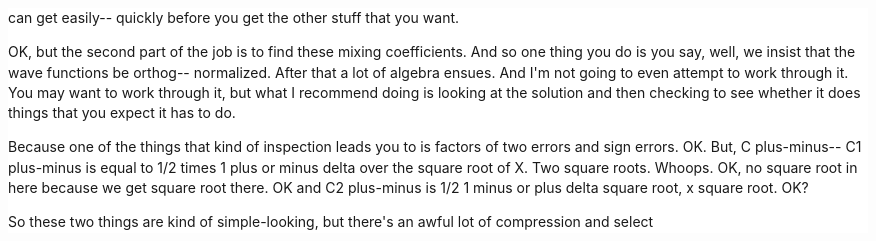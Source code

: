   <span m="1270850">can</span> <span m="1271030">get</span> <span m="1271510">easily--</span>
  <span m="1272830">quickly</span> <span m="1273250">before</span> <span m="1273580">you</span>
  <span m="1273730">get</span> <span m="1274030">the</span> <span m="1274180">other</span>
  <span m="1274450">stuff</span> <span m="1274810">that</span> <span m="1274960">you</span>
  <span m="1275110">want.</span></p><p><span m="1278510">OK,</span> <span m="1278950">but</span>
  <span m="1281710">the</span> <span m="1282390">second</span> <span m="1282720">part</span>
  <span m="1282900">of</span> <span m="1282960">the</span> <span m="1283080">job</span>
  <span m="1283410">is</span> <span m="1283560">to</span> <span m="1283650">find</span>
  <span m="1284010">these</span> <span m="1284670">mixing</span> <span m="1285000">coefficients.</span>
  <span m="1286660">And</span> <span m="1287940">so</span> <span m="1288540">one</span>
  <span m="1288810">thing</span> <span m="1289590">you</span> <span m="1289710">do</span>
  <span m="1290430">is</span> <span m="1290790">you</span> <span m="1290940">say,</span>
  <span m="1291240">well,</span> <span m="1301580">we</span> <span m="1302180">insist</span>
  <span m="1302780">that</span> <span m="1303020">the</span> <span m="1303260">wave</span>
  <span m="1303620">functions</span> <span m="1304220">be</span> <span m="1304790">orthog--</span>
  <span m="1305330">normalized.</span> <span m="1307980">After</span> <span m="1308250">that</span>
  <span m="1308760">a</span> <span m="1308820">lot</span> <span m="1309150">of</span>
  <span m="1309270">algebra</span> <span m="1309740">ensues.</span> <span m="1311820">And</span>
  <span m="1312330">I'm</span> <span m="1312510">not</span> <span m="1312690">going</span>
  <span m="1312870">to</span> <span m="1313320">even</span> <span m="1313680">attempt</span>
  <span m="1314550">to</span> <span m="1317790">work</span> <span m="1318000">through</span>
  <span m="1318270">it.</span> <span m="1318780">You</span> <span m="1318960">may</span>
  <span m="1319140">want</span> <span m="1319320">to</span> <span m="1319380">work</span>
  <span m="1319570">through</span> <span m="1319790">it,</span> <span m="1319990">but</span>
  <span m="1320400">what</span> <span m="1320580">I</span> <span m="1320670">recommend</span>
  <span m="1321150">doing</span> <span m="1322020">is</span> <span m="1322680">looking</span>
  <span m="1323100">at</span> <span m="1323290">the</span> <span m="1323460">solution</span>
  <span m="1324750">and</span> <span m="1324960">then</span> <span m="1326400">checking</span>
  <span m="1326790">to</span> <span m="1326880">see</span> <span m="1327180">whether</span>
  <span m="1327540">it</span> <span m="1327660">does</span> <span m="1328020">things</span>
  <span m="1328530">that</span> <span m="1328680">you</span> <span m="1328860">expect</span>
  <span m="1329380">it</span> <span m="1329490">has</span> <span m="1329730">to</span>
  <span m="1329850">do.</span></p><p><span m="1331270">Because</span> <span m="1331500">one</span>
  <span m="1331650">of</span> <span m="1331710">the</span> <span m="1331830">things</span>
  <span m="1332310">that</span> <span m="1334050">kind</span> <span m="1334320">of</span>
  <span m="1334440">inspection</span> <span m="1335250">leads</span> <span m="1335610">you</span>
  <span m="1335730">to</span> <span m="1336720">is</span> <span m="1337740">factors</span>
  <span m="1338220">of</span> <span m="1338340">two</span> <span m="1338550">errors</span>
  <span m="1339750">and</span> <span m="1340000">sign</span> <span m="1340325">errors.</span>
  <span m="1342520">OK.</span> <span m="1343030">But,</span> <span m="1343960">C</span>
  <span m="1344200">plus-minus--</span> <span m="1345130">C1</span> <span m="1345640">plus-minus</span>
  <span m="1346840">is</span> <span m="1347020">equal</span> <span m="1347320">to</span>
  <span m="1348430">1/2</span> <span m="1351170">times</span> <span m="1351590">1</span>
  <span m="1352100">plus</span> <span m="1352490">or</span> <span m="1352640">minus</span>
  <span m="1353960">delta</span> <span m="1354890">over</span> <span m="1355340">the
  square root</span> <span m="1355660">of</span> <span m="1355860">X.</span> <span
  m="1359330">Two</span> <span m="1359750">square</span> <span m="1360000">roots.</span>
  <span m="1362880">Whoops.</span> <span m="1369970">OK,</span> <span m="1370350">no</span>
  <span m="1371010">square</span> <span m="1371250">root in</span> <span m="1371540">here</span>
  <span m="1371700">because</span> <span m="1371880">we</span> <span m="1371970">get</span>
  <span m="1372350">square root</span> <span m="1372600">there.</span> <span m="1373850">OK</span>
  <span m="1375510">and</span> <span m="1375840">C2</span> <span m="1377370">plus-minus</span>
  <span m="1379020">is</span> <span m="1379550">1/2</span> <span m="1380820">1</span>
  <span m="1381510">minus</span> <span m="1381900">or</span> <span m="1381960">plus</span>
  <span m="1382440">delta</span> <span m="1383270">square</span> <span m="1383590">root,</span>
  <span m="1384750">x</span> <span m="1385170">square</span> <span m="1385595">root.</span>
  <span m="1387720">OK?</span></p><p><span m="1389640">So</span> <span m="1389820">these</span>
  <span m="1390000">two</span> <span m="1390180">things</span> <span m="1391710">are</span>
  <span m="1391800">kind</span> <span m="1392130">of</span> <span m="1392280">simple-looking,</span>
  <span m="1393810">but</span> <span m="1394110">there's</span> <span m="1394350">an</span>
  <span m="1394530">awful</span> <span m="1394860">lot</span> <span m="1395310">of</span>
  <span m="1395820">compression</span> <span m="1396570">and</span> <span m="1396840">select</span>